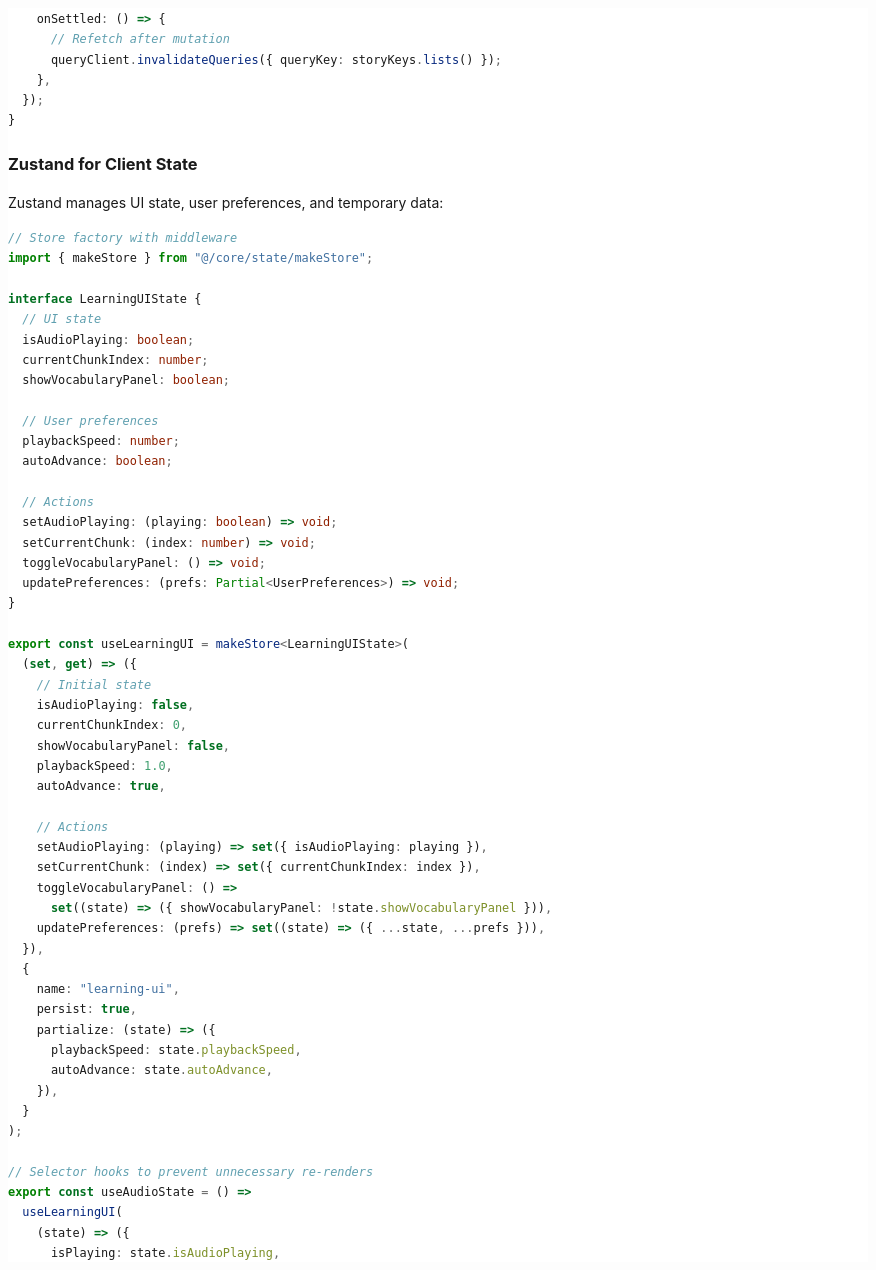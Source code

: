 ```typescript
    onSettled: () => {
      // Refetch after mutation
      queryClient.invalidateQueries({ queryKey: storyKeys.lists() });
    },
  });
}
```

### Zustand for Client State

Zustand manages UI state, user preferences, and temporary data:

```typescript
// Store factory with middleware
import { makeStore } from "@/core/state/makeStore";

interface LearningUIState {
  // UI state
  isAudioPlaying: boolean;
  currentChunkIndex: number;
  showVocabularyPanel: boolean;

  // User preferences
  playbackSpeed: number;
  autoAdvance: boolean;

  // Actions
  setAudioPlaying: (playing: boolean) => void;
  setCurrentChunk: (index: number) => void;
  toggleVocabularyPanel: () => void;
  updatePreferences: (prefs: Partial<UserPreferences>) => void;
}

export const useLearningUI = makeStore<LearningUIState>(
  (set, get) => ({
    // Initial state
    isAudioPlaying: false,
    currentChunkIndex: 0,
    showVocabularyPanel: false,
    playbackSpeed: 1.0,
    autoAdvance: true,

    // Actions
    setAudioPlaying: (playing) => set({ isAudioPlaying: playing }),
    setCurrentChunk: (index) => set({ currentChunkIndex: index }),
    toggleVocabularyPanel: () =>
      set((state) => ({ showVocabularyPanel: !state.showVocabularyPanel })),
    updatePreferences: (prefs) => set((state) => ({ ...state, ...prefs })),
  }),
  {
    name: "learning-ui",
    persist: true,
    partialize: (state) => ({
      playbackSpeed: state.playbackSpeed,
      autoAdvance: state.autoAdvance,
    }),
  }
);

// Selector hooks to prevent unnecessary re-renders
export const useAudioState = () =>
  useLearningUI(
    (state) => ({
      isPlaying: state.isAudioPlaying,
```